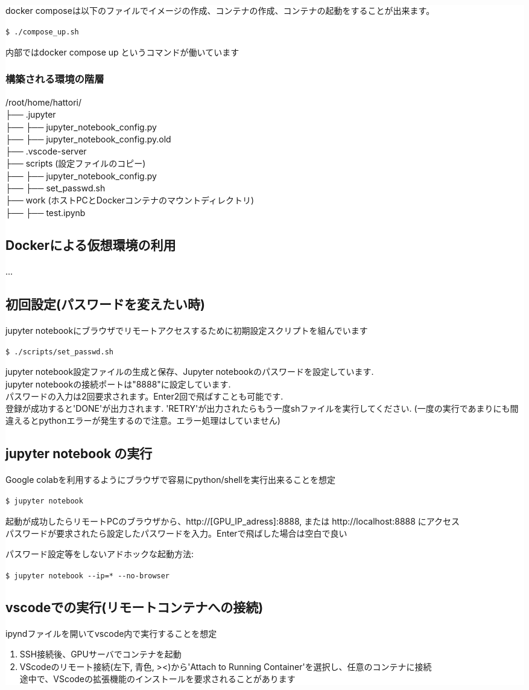 docker composeは以下のファイルでイメージの作成、コンテナの作成、コンテナの起動をすることが出来ます。
```shell
$ ./compose_up.sh
```
内部ではdocker compose up というコマンドが働いています

### 構築される環境の階層
/root/home/hattori/  
├── .jupyter  
├── ├── jupyter_notebook_config.py  
├── ├── jupyter_notebook_config.py.old  
├── .vscode-server  
├── scripts (設定ファイルのコピー)  
├── ├── jupyter_notebook_config.py  
├── ├── set_passwd.sh  
├── work (ホストPCとDockerコンテナのマウントディレクトリ)  
├── ├── test.ipynb 

## Dockerによる仮想環境の利用

...  

## 初回設定(パスワードを変えたい時)
jupyter notebookにブラウザでリモートアクセスするために初期設定スクリプトを組んでいます
```shell
$ ./scripts/set_passwd.sh
```
jupyter notebook設定ファイルの生成と保存、Jupyter notebookのパスワードを設定しています.  
jupyter notebookの接続ポートは"8888"に設定しています.  
パスワードの入力は2回要求されます。Enter2回で飛ばすことも可能です.  
登録が成功すると'DONE'が出力されます. 'RETRY'が出力されたらもう一度shファイルを実行してください.
(一度の実行であまりにも間違えるとpythonエラーが発生するので注意。エラー処理はしていません)

## jupyter notebook の実行
Google colabを利用するようにブラウザで容易にpython/shellを実行出来ることを想定
```shell
$ jupyter notebook
```
起動が成功したらリモートPCのブラウザから、http://[GPU_IP_adress]:8888, または http://localhost:8888 にアクセス  
パスワードが要求されたら設定したパスワードを入力。Enterで飛ばした場合は空白で良い

パスワード設定等をしないアドホックな起動方法:  
```shell
$ jupyter notebook --ip=* --no-browser
```

## vscodeでの実行(リモートコンテナへの接続)
ipyndファイルを開いてvscode内で実行することを想定
1. SSH接続後、GPUサーバでコンテナを起動
2. VScodeのリモート接続(左下, 青色, ><)から'Attach to Running Container'を選択し、任意のコンテナに接続  
途中で、VScodeの拡張機能のインストールを要求されることがあります